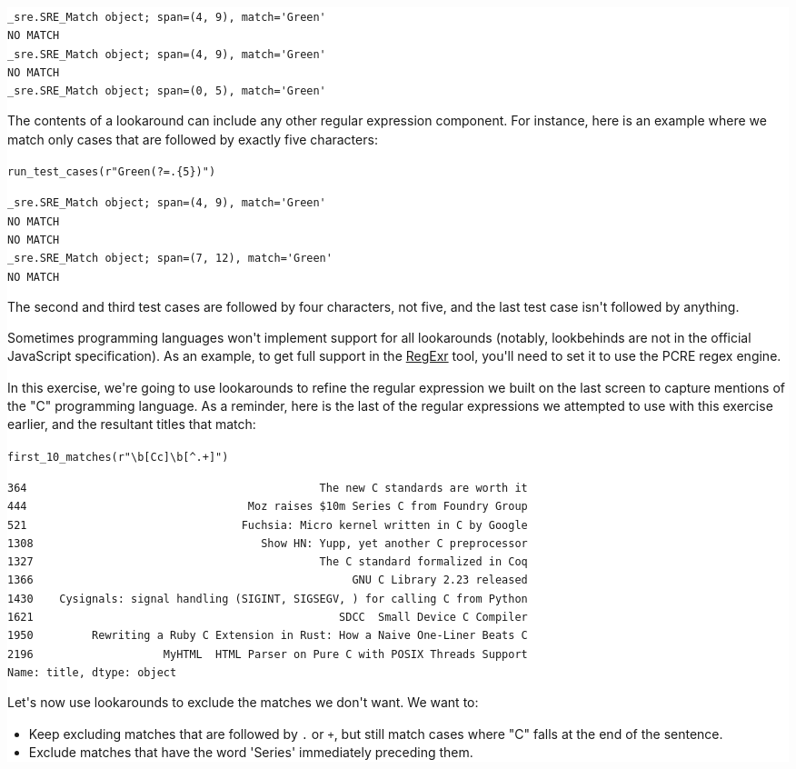 ```
_sre.SRE_Match object; span=(4, 9), match='Green'
NO MATCH
_sre.SRE_Match object; span=(4, 9), match='Green'
NO MATCH
_sre.SRE_Match object; span=(0, 5), match='Green'
```

The contents of a lookaround can include any other regular expression component. For instance, here is an example where we match only cases that are followed by exactly five characters:

```
run_test_cases(r"Green(?=.{5})")
```

```
_sre.SRE_Match object; span=(4, 9), match='Green'
NO MATCH
NO MATCH
_sre.SRE_Match object; span=(7, 12), match='Green'
NO MATCH
```

The second and third test cases are followed by four characters, not five, and the last test case isn't followed by anything.

Sometimes programming languages won't implement support for all lookarounds (notably, lookbehinds are not in the official JavaScript specification). As an example, to get full support in the [RegExr](https://regexr.com/) tool, you'll need to set it to use the PCRE regex engine.

In this exercise, we're going to use lookarounds to refine the regular expression we built on the last screen to capture mentions of the "C" programming language. As a reminder, here is the last of the regular expressions we attempted to use with this exercise earlier, and the resultant titles that match:

```
first_10_matches(r"\b[Cc]\b[^.+]")
```

```
364                                             The new C standards are worth it
444                                  Moz raises $10m Series C from Foundry Group
521                                 Fuchsia: Micro kernel written in C by Google
1308                                   Show HN: Yupp, yet another C preprocessor
1327                                            The C standard formalized in Coq
1366                                                 GNU C Library 2.23 released
1430    Cysignals: signal handling (SIGINT, SIGSEGV, ) for calling C from Python
1621                                               SDCC  Small Device C Compiler
1950         Rewriting a Ruby C Extension in Rust: How a Naive One-Liner Beats C
2196                    MyHTML  HTML Parser on Pure C with POSIX Threads Support
Name: title, dtype: object
```

Let's now use lookarounds to exclude the matches we don't want. We want to:

- Keep excluding matches that are followed by `.` or `+`, but still match cases where "C" falls at the end of the sentence.
- Exclude matches that have the word 'Series' immediately preceding them.

